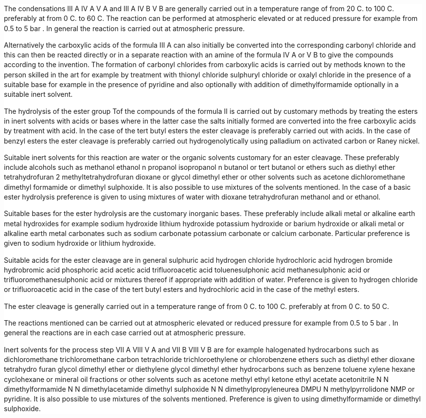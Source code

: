 The condensations III A IV A V A and III A IV B V B are generally carried out in a temperature range of from 20 C. to 100 C. preferably at from 0 C. to 60 C. The reaction can be performed at atmospheric elevated or at reduced pressure for example from 0.5 to 5 bar . In general the reaction is carried out at atmospheric pressure.

Alternatively the carboxylic acids of the formula III A can also initially be converted into the corresponding carbonyl chloride and this can then be reacted directly or in a separate reaction with an amine of the formula IV A or V B to give the compounds according to the invention. The formation of carbonyl chlorides from carboxylic acids is carried out by methods known to the person skilled in the art for example by treatment with thionyl chloride sulphuryl chloride or oxalyl chloride in the presence of a suitable base for example in the presence of pyridine and also optionally with addition of dimethylformamide optionally in a suitable inert solvent.

The hydrolysis of the ester group Tof the compounds of the formula II is carried out by customary methods by treating the esters in inert solvents with acids or bases where in the latter case the salts initially formed are converted into the free carboxylic acids by treatment with acid. In the case of the tert butyl esters the ester cleavage is preferably carried out with acids. In the case of benzyl esters the ester cleavage is preferably carried out hydrogenolytically using palladium on activated carbon or Raney nickel.

Suitable inert solvents for this reaction are water or the organic solvents customary for an ester cleavage. These preferably include alcohols such as methanol ethanol n propanol isopropanol n butanol or tert butanol or ethers such as diethyl ether tetrahydrofuran 2 methyltetrahydrofuran dioxane or glycol dimethyl ether or other solvents such as acetone dichloromethane dimethyl formamide or dimethyl sulphoxide. It is also possible to use mixtures of the solvents mentioned. In the case of a basic ester hydrolysis preference is given to using mixtures of water with dioxane tetrahydrofuran methanol and or ethanol.

Suitable bases for the ester hydrolysis are the customary inorganic bases. These preferably include alkali metal or alkaline earth metal hydroxides for example sodium hydroxide lithium hydroxide potassium hydroxide or barium hydroxide or alkali metal or alkaline earth metal carbonates such as sodium carbonate potassium carbonate or calcium carbonate. Particular preference is given to sodium hydroxide or lithium hydroxide.

Suitable acids for the ester cleavage are in general sulphuric acid hydrogen chloride hydrochloric acid hydrogen bromide hydrobromic acid phosphoric acid acetic acid trifluoroacetic acid toluenesulphonic acid methanesulphonic acid or trifluoromethanesulphonic acid or mixtures thereof if appropriate with addition of water. Preference is given to hydrogen chloride or trifluoroacetic acid in the case of the tert butyl esters and hydrochloric acid in the case of the methyl esters.

The ester cleavage is generally carried out in a temperature range of from 0 C. to 100 C. preferably at from 0 C. to 50 C.

The reactions mentioned can be carried out at atmospheric elevated or reduced pressure for example from 0.5 to 5 bar . In general the reactions are in each case carried out at atmospheric pressure.

Inert solvents for the process step VII A VIII V A and VII B VIII V B are for example halogenated hydrocarbons such as dichloromethane trichloromethane carbon tetrachloride trichloroethylene or chlorobenzene ethers such as diethyl ether dioxane tetrahydro furan glycol dimethyl ether or diethylene glycol dimethyl ether hydrocarbons such as benzene toluene xylene hexane cyclohexane or mineral oil fractions or other solvents such as acetone methyl ethyl ketone ethyl acetate acetonitrile N N dimethylformamide N N dimethylacetamide dimethyl sulphoxide N N dimethylpropyleneurea DMPU N methylpyrrolidone NMP or pyridine. It is also possible to use mixtures of the solvents mentioned. Preference is given to using dimethylformamide or dimethyl sulphoxide.
